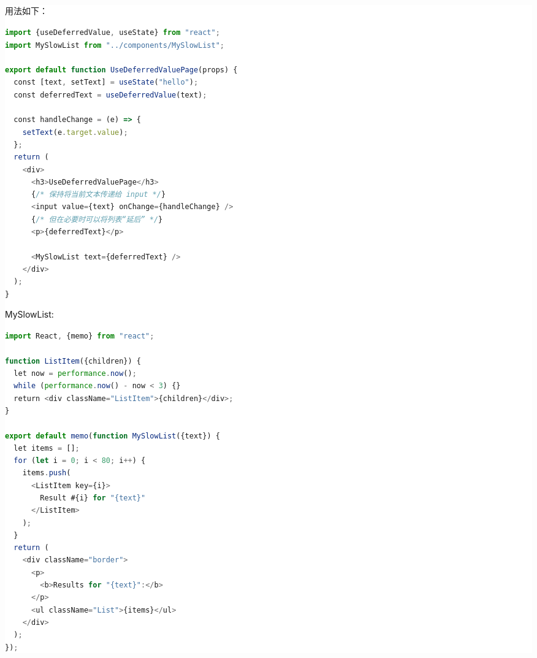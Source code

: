 用法如下：
```jsx
import {useDeferredValue, useState} from "react";
import MySlowList from "../components/MySlowList";

export default function UseDeferredValuePage(props) {
  const [text, setText] = useState("hello");
  const deferredText = useDeferredValue(text);

  const handleChange = (e) => {
    setText(e.target.value);
  };
  return (
    <div>
      <h3>UseDeferredValuePage</h3>
      {/* 保持将当前文本传递给 input */}
      <input value={text} onChange={handleChange} />
      {/* 但在必要时可以将列表“延后” */}
      <p>{deferredText}</p>

      <MySlowList text={deferredText} />
    </div>
  );
}
```

MySlowList:
```jsx
import React, {memo} from "react";

function ListItem({children}) {
  let now = performance.now();
  while (performance.now() - now < 3) {}
  return <div className="ListItem">{children}</div>;
}

export default memo(function MySlowList({text}) {
  let items = [];
  for (let i = 0; i < 80; i++) {
    items.push(
      <ListItem key={i}>
        Result #{i} for "{text}"
      </ListItem>
    );
  }
  return (
    <div className="border">
      <p>
        <b>Results for "{text}":</b>
      </p>
      <ul className="List">{items}</ul>
    </div>
  );
});
```
